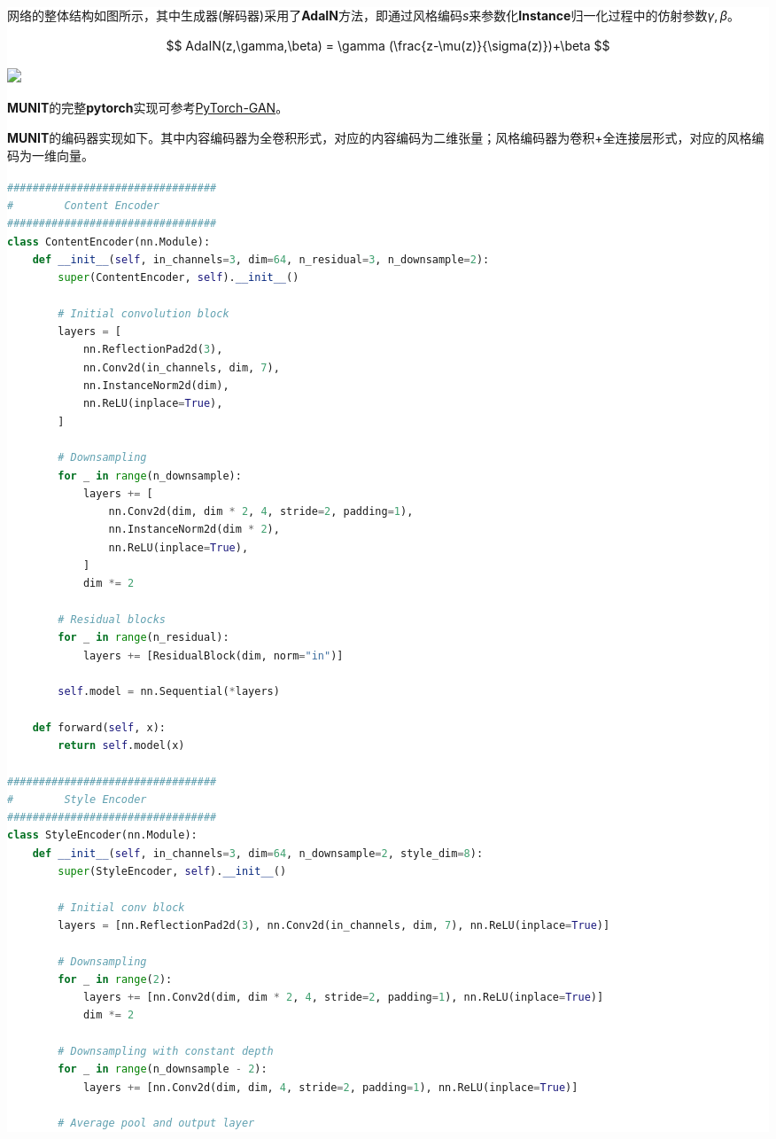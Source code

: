 网络的整体结构如图所示，其中生成器(解码器)采用了**AdaIN**方法，即通过风格编码$s$来参数化**Instance**归一化过程中的仿射参数$\gamma,\beta$。

$$ AdaIN(z,\gamma,\beta) = \gamma (\frac{z-\mu(z)}{\sigma(z)})+\beta $$

![](https://pic.imgdb.cn/item/63970e00b1fccdcd367b2ab8.jpg)

**MUNIT**的完整**pytorch**实现可参考[PyTorch-GAN](https://github.com/eriklindernoren/PyTorch-GAN/tree/master/implementations/munit)。

**MUNIT**的编码器实现如下。其中内容编码器为全卷积形式，对应的内容编码为二维张量；风格编码器为卷积+全连接层形式，对应的风格编码为一维向量。

```python
#################################
#        Content Encoder
#################################
class ContentEncoder(nn.Module):
    def __init__(self, in_channels=3, dim=64, n_residual=3, n_downsample=2):
        super(ContentEncoder, self).__init__()

        # Initial convolution block
        layers = [
            nn.ReflectionPad2d(3),
            nn.Conv2d(in_channels, dim, 7),
            nn.InstanceNorm2d(dim),
            nn.ReLU(inplace=True),
        ]

        # Downsampling
        for _ in range(n_downsample):
            layers += [
                nn.Conv2d(dim, dim * 2, 4, stride=2, padding=1),
                nn.InstanceNorm2d(dim * 2),
                nn.ReLU(inplace=True),
            ]
            dim *= 2

        # Residual blocks
        for _ in range(n_residual):
            layers += [ResidualBlock(dim, norm="in")]

        self.model = nn.Sequential(*layers)

    def forward(self, x):
        return self.model(x)

#################################
#        Style Encoder
#################################
class StyleEncoder(nn.Module):
    def __init__(self, in_channels=3, dim=64, n_downsample=2, style_dim=8):
        super(StyleEncoder, self).__init__()

        # Initial conv block
        layers = [nn.ReflectionPad2d(3), nn.Conv2d(in_channels, dim, 7), nn.ReLU(inplace=True)]

        # Downsampling
        for _ in range(2):
            layers += [nn.Conv2d(dim, dim * 2, 4, stride=2, padding=1), nn.ReLU(inplace=True)]
            dim *= 2

        # Downsampling with constant depth
        for _ in range(n_downsample - 2):
            layers += [nn.Conv2d(dim, dim, 4, stride=2, padding=1), nn.ReLU(inplace=True)]

        # Average pool and output layer
```